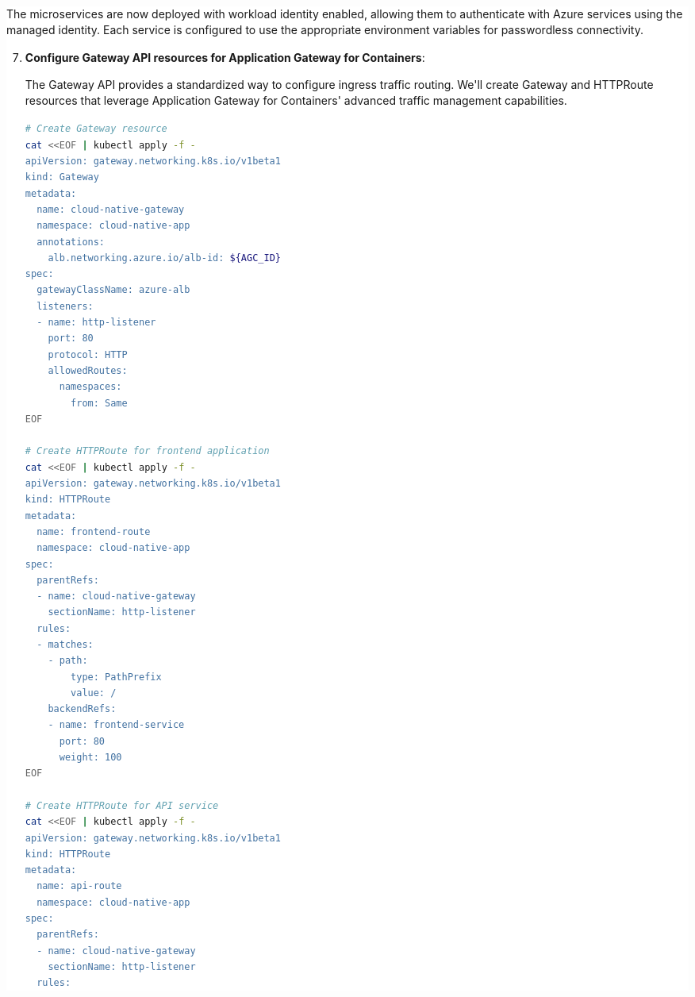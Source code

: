    The microservices are now deployed with workload identity enabled, allowing them to authenticate with Azure services using the managed identity. Each service is configured to use the appropriate environment variables for passwordless connectivity.

7. **Configure Gateway API resources for Application Gateway for Containers**:

   The Gateway API provides a standardized way to configure ingress traffic routing. We'll create Gateway and HTTPRoute resources that leverage Application Gateway for Containers' advanced traffic management capabilities.

   ```bash
   # Create Gateway resource
   cat <<EOF | kubectl apply -f -
   apiVersion: gateway.networking.k8s.io/v1beta1
   kind: Gateway
   metadata:
     name: cloud-native-gateway
     namespace: cloud-native-app
     annotations:
       alb.networking.azure.io/alb-id: ${AGC_ID}
   spec:
     gatewayClassName: azure-alb
     listeners:
     - name: http-listener
       port: 80
       protocol: HTTP
       allowedRoutes:
         namespaces:
           from: Same
   EOF
   
   # Create HTTPRoute for frontend application
   cat <<EOF | kubectl apply -f -
   apiVersion: gateway.networking.k8s.io/v1beta1
   kind: HTTPRoute
   metadata:
     name: frontend-route
     namespace: cloud-native-app
   spec:
     parentRefs:
     - name: cloud-native-gateway
       sectionName: http-listener
     rules:
     - matches:
       - path:
           type: PathPrefix
           value: /
       backendRefs:
       - name: frontend-service
         port: 80
         weight: 100
   EOF
   
   # Create HTTPRoute for API service
   cat <<EOF | kubectl apply -f -
   apiVersion: gateway.networking.k8s.io/v1beta1
   kind: HTTPRoute
   metadata:
     name: api-route
     namespace: cloud-native-app
   spec:
     parentRefs:
     - name: cloud-native-gateway
       sectionName: http-listener
     rules:
   ```